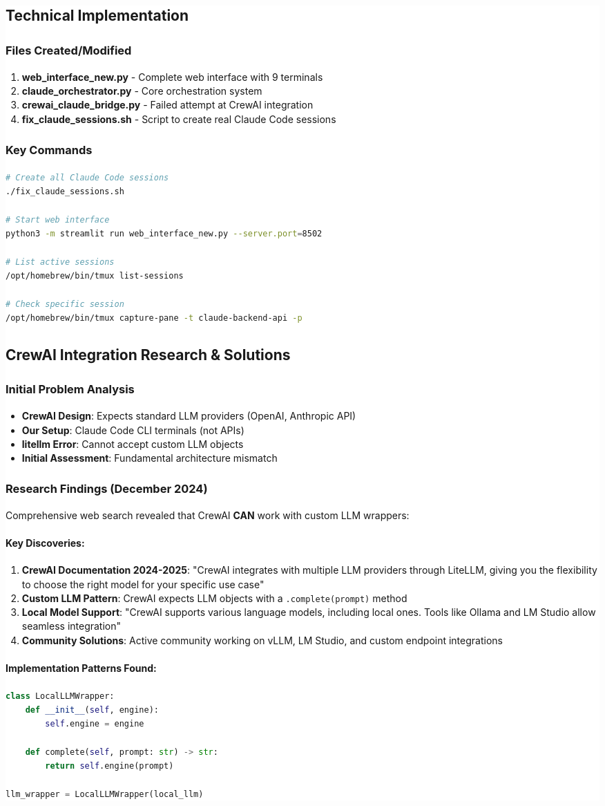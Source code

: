 ## Technical Implementation

### Files Created/Modified
1. **web_interface_new.py** - Complete web interface with 9 terminals
2. **claude_orchestrator.py** - Core orchestration system
3. **crewai_claude_bridge.py** - Failed attempt at CrewAI integration
4. **fix_claude_sessions.sh** - Script to create real Claude Code sessions

### Key Commands
```bash
# Create all Claude Code sessions
./fix_claude_sessions.sh

# Start web interface
python3 -m streamlit run web_interface_new.py --server.port=8502

# List active sessions
/opt/homebrew/bin/tmux list-sessions

# Check specific session
/opt/homebrew/bin/tmux capture-pane -t claude-backend-api -p
```

## CrewAI Integration Research & Solutions

### Initial Problem Analysis
- **CrewAI Design**: Expects standard LLM providers (OpenAI, Anthropic API)
- **Our Setup**: Claude Code CLI terminals (not APIs)
- **litellm Error**: Cannot accept custom LLM objects
- **Initial Assessment**: Fundamental architecture mismatch

### Research Findings (December 2024)
Comprehensive web search revealed that CrewAI **CAN** work with custom LLM wrappers:

#### Key Discoveries:
1. **CrewAI Documentation 2024-2025**: "CrewAI integrates with multiple LLM providers through LiteLLM, giving you the flexibility to choose the right model for your specific use case"
2. **Custom LLM Pattern**: CrewAI expects LLM objects with a `.complete(prompt)` method
3. **Local Model Support**: "CrewAI supports various language models, including local ones. Tools like Ollama and LM Studio allow seamless integration"
4. **Community Solutions**: Active community working on vLLM, LM Studio, and custom endpoint integrations

#### Implementation Patterns Found:
```python
class LocalLLMWrapper:
    def __init__(self, engine):
        self.engine = engine

    def complete(self, prompt: str) -> str:
        return self.engine(prompt)

llm_wrapper = LocalLLMWrapper(local_llm)
```
